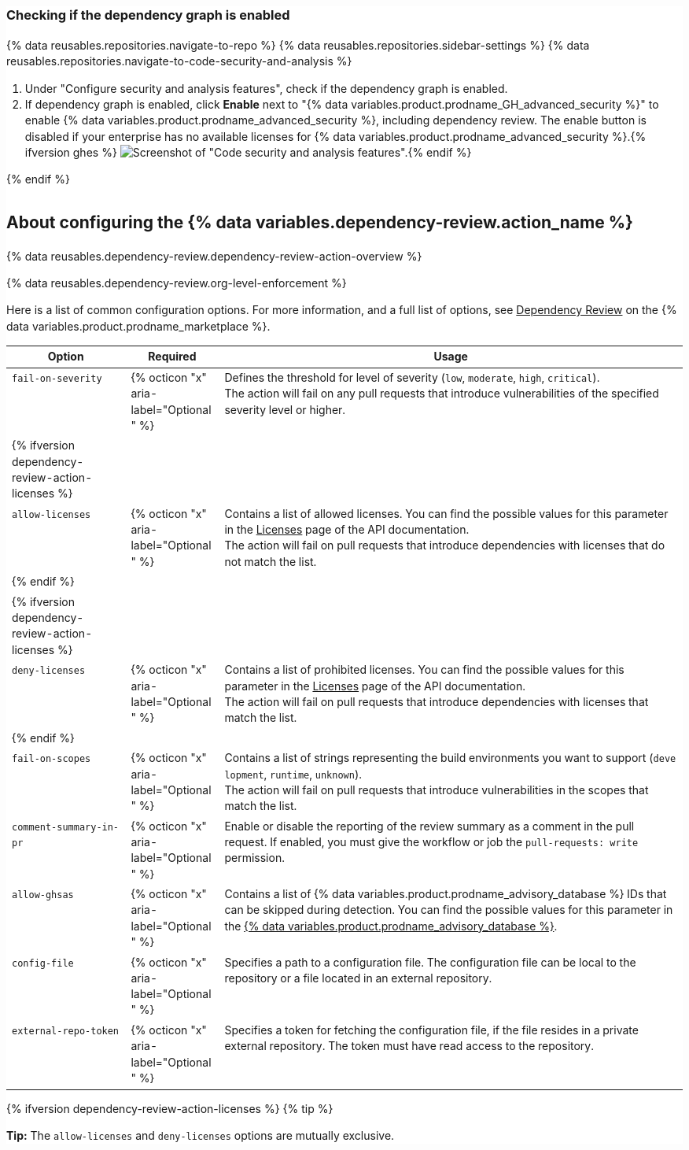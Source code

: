 ### Checking if the dependency graph is enabled

{% data reusables.repositories.navigate-to-repo %}
{% data reusables.repositories.sidebar-settings %}
{% data reusables.repositories.navigate-to-code-security-and-analysis %}
1. Under "Configure security and analysis features", check if the dependency graph is enabled.
1. If dependency graph is enabled, click **Enable** next to "{% data variables.product.prodname_GH_advanced_security %}" to enable {% data variables.product.prodname_advanced_security %}, including dependency review. The enable button is disabled if your enterprise has no available licenses for {% data variables.product.prodname_advanced_security %}.{% ifversion ghes %}
    ![Screenshot of "Code security and analysis features".](/assets/images/enterprise/3.4/repository/code-security-and-analysis-enable-ghas-3.4.png){% endif %}

{% endif %}

## About configuring the {% data variables.dependency-review.action_name %}

{% data reusables.dependency-review.dependency-review-action-overview %}

{% data reusables.dependency-review.org-level-enforcement %}

Here is a list of common configuration options.  For more information, and a full list of options, see [Dependency Review](https://github.com/marketplace/actions/dependency-review) on the {% data variables.product.prodname_marketplace %}.

| Option | Required | Usage |
|------------------|-------------------------------|--------|
| `fail-on-severity` | {% octicon "x" aria-label="Optional" %} | Defines the threshold for level of severity (`low`, `moderate`, `high`, `critical`).</br>The action will fail on any pull requests that introduce vulnerabilities of the specified severity level or higher. |
| {% ifversion dependency-review-action-licenses %} |
| `allow-licenses` | {% octicon "x" aria-label="Optional" %} | Contains a list of allowed licenses. You can find the possible values for this parameter in the [Licenses](/rest/licenses) page of the API documentation.</br>The action will fail on pull requests that introduce dependencies with licenses that do not match the list.|
| {% endif %} |
| {% ifversion dependency-review-action-licenses %} |
| `deny-licenses` | {% octicon "x" aria-label="Optional" %} | Contains a list of prohibited licenses. You can find the possible values for this parameter in the [Licenses](/rest/licenses) page of the API documentation.</br>The action will fail on pull requests that introduce dependencies with licenses that match the list.|
| {% endif %} |
| `fail-on-scopes` | {% octicon "x" aria-label="Optional" %} | Contains a list of strings representing the build environments you want to support (`development`, `runtime`, `unknown`). </br>The action will fail on pull requests that introduce vulnerabilities in the scopes that match the list.|
| `comment-summary-in-pr` | {% octicon "x" aria-label="Optional" %} | Enable or disable the reporting of the review summary as a comment in the pull request. If enabled, you must give the workflow or job the `pull-requests: write` permission. |
| `allow-ghsas` | {% octicon "x" aria-label="Optional" %} | Contains a list of {% data variables.product.prodname_advisory_database %} IDs that can be skipped during detection. You can find the possible values for this parameter in the [{% data variables.product.prodname_advisory_database %}](https://github.com/advisories). |
| `config-file` | {% octicon "x" aria-label="Optional" %} | Specifies a path to a configuration file. The configuration file can be local to the repository or a file located in an external repository.|
| `external-repo-token` | {% octicon "x" aria-label="Optional" %} | Specifies a token for fetching the configuration file, if the file resides in a private external repository. The token must have read access to the repository.|

{% ifversion dependency-review-action-licenses %}
{% tip %}

**Tip:** The  `allow-licenses` and  `deny-licenses` options are mutually exclusive.
